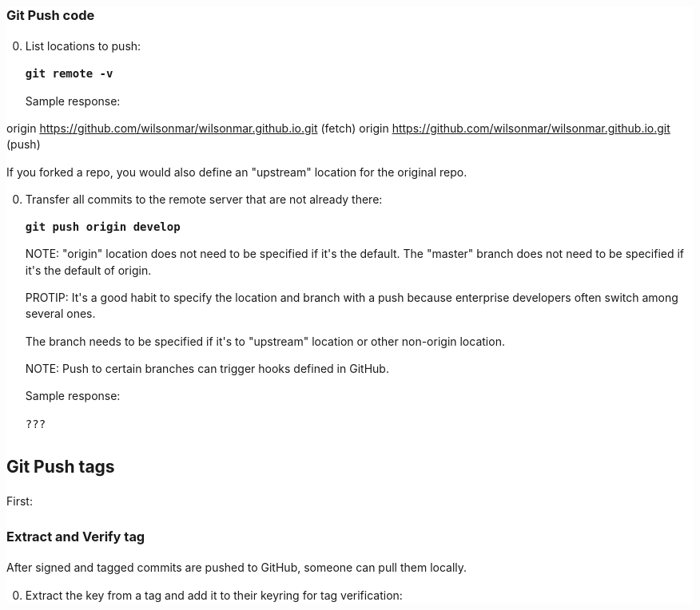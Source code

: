 

   <a name="GitPushCode"></a>

   ### Git Push code #

0. List locations to push:

   <tt><strong>
   git remote -v
   </strong></tt>

   Sample response:

   <pre>
origin   https://github.com/wilsonmar/wilsonmar.github.io.git (fetch)
origin   https://github.com/wilsonmar/wilsonmar.github.io.git (push)
   </pre>

   If you forked a repo, you would also define an "upstream" location for the
   original repo.

0. Transfer all commits to the remote server that are not already there:

   <tt><strong>
   git push origin develop
   </strong></tt>

   NOTE: "origin" location does not need to be specified if it's the default.
   The "master" branch does not need to be specified if it's the default of origin.

   PROTIP: It's a good habit to specify the location and branch with a push because
   enterprise developers often switch among several ones.
   
   The branch needs to be specified if it's to "upstream" location or other non-origin location.

   NOTE: Push to certain branches can trigger hooks defined in GitHub.

   Sample response:

   <pre>
   ???
   </pre>


<a name="GitPushTag"></a>

## Git Push tags #

First:

### Extract and Verify tag #
   
   After signed and tagged commits are pushed to GitHub,
   someone can pull them locally.

0. Extract the key from a tag and 
   add it to their keyring for tag verification:
